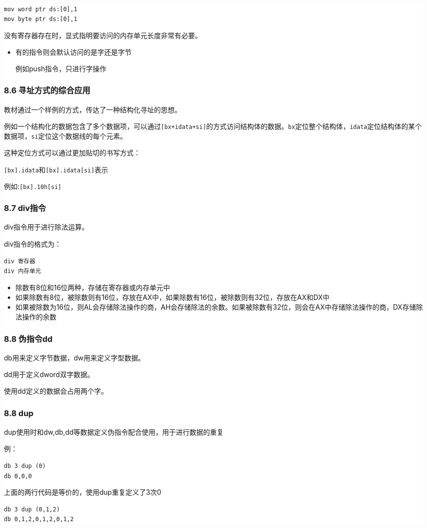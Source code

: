   ```assembly
  mov word ptr ds:[0],1
  mov byte ptr ds:[0],1
  ```

  没有寄存器存在时，显式指明要访问的内存单元长度非常有必要。

+ 有的指令则会默认访问的是字还是字节

  例如push指令，只进行字操作

### 8.6 寻址方式的综合应用

教材通过一个样例的方式，传达了一种结构化寻址的思想。

例如一个结构化的数据包含了多个数据项，可以通过`[bx+idata+si]`的方式访问结构体的数据。`bx`定位整个结构体，`idata`定位结构体的某个数据项，`si`定位这个数据线的每个元素。

这种定位方式可以通过更加贴切的书写方式：

`[bx].idata`和`[bx].idata[si]`表示

例如:`[bx].10h[si]`

### 8.7 div指令

div指令用于进行除法运算。

div指令的格式为：

```assembly
div 寄存器
div 内存单元
```

+ 除数有8位和16位两种，存储在寄存器或内存单元中
+ 如果除数有8位，被除数则有16位，存放在AX中，如果除数有16位，被除数则有32位，存放在AX和DX中
+ 如果被除数为16位，则AL会存储除法操作的商，AH会存储除法的余数。如果被除数有32位，则会在AX中存储除法操作的商，DX存储除法操作的余数

### 8.8 伪指令dd

db用来定义字节数据，dw用来定义字型数据。

dd用于定义dword双字数据。

使用dd定义的数据会占用两个字。

### 8.8 dup

dup使用时和dw,db,dd等数据定义伪指令配合使用，用于进行数据的重复

例：

```assembly
db 3 dup (0)
db 0,0,0
```

上面的两行代码是等价的，使用dup重复定义了3次0

```assembly
db 3 dup (0,1,2)
db 0,1,2,0,1,2,0,1,2
```
